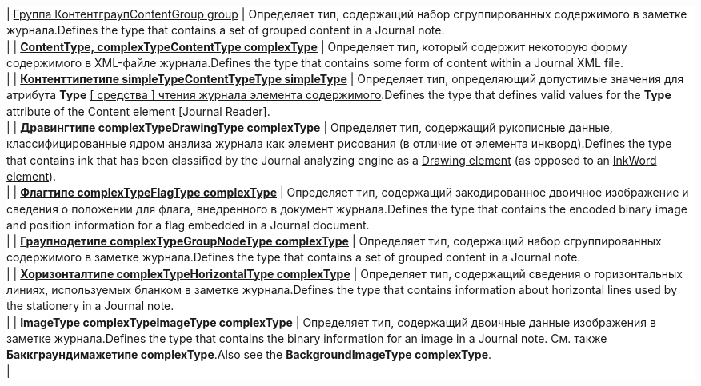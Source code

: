 | [<span data-ttu-id="f6446-120">Группа Контентграуп</span><span class="sxs-lookup"><span data-stu-id="f6446-120">ContentGroup group</span></span>](contentgroup-group.md)                                          | <span data-ttu-id="f6446-121">Определяет тип, содержащий набор сгруппированных содержимого в заметке журнала.</span><span class="sxs-lookup"><span data-stu-id="f6446-121">Defines the type that contains a set of grouped content in a Journal note.</span></span><br/>                                                                                                                          |
| [<span data-ttu-id="f6446-122">**ContentType, complexType**</span><span class="sxs-lookup"><span data-stu-id="f6446-122">**ContentType complexType**</span></span>](contenttype-complex-type.md)                           | <span data-ttu-id="f6446-123">Определяет тип, который содержит некоторую форму содержимого в XML-файле журнала.</span><span class="sxs-lookup"><span data-stu-id="f6446-123">Defines the type that contains some form of content within a Journal XML file.</span></span><br/>                                                                                                                      |
| [<span data-ttu-id="f6446-124">**Контенттипетипе simpleType**</span><span class="sxs-lookup"><span data-stu-id="f6446-124">**ContentTypeType simpleType**</span></span>](contenttypetype-simple-type.md)                     | <span data-ttu-id="f6446-125">Определяет тип, определяющий допустимые значения для атрибута **Type** [ \[ средства \] чтения журнала элемента содержимого](content-element--journal-reader.md).</span><span class="sxs-lookup"><span data-stu-id="f6446-125">Defines the type that defines valid values for the **Type** attribute of the [Content element \[Journal Reader\]](content-element--journal-reader.md).</span></span><br/>                                             |
| [<span data-ttu-id="f6446-126">**Дравингтипе complexType**</span><span class="sxs-lookup"><span data-stu-id="f6446-126">**DrawingType complexType**</span></span>](drawingtype-complex-type.md)                           | <span data-ttu-id="f6446-127">Определяет тип, содержащий рукописные данные, классифицированные ядром анализа журнала как [элемент рисования](drawing-element.md) (в отличие от [элемента инкворд](inkword-element.md)).</span><span class="sxs-lookup"><span data-stu-id="f6446-127">Defines the type that contains ink that has been classified by the Journal analyzing engine as a [Drawing element](drawing-element.md) (as opposed to an [InkWord element](inkword-element.md)).</span></span><br/>  |
| [<span data-ttu-id="f6446-128">**Флагтипе complexType**</span><span class="sxs-lookup"><span data-stu-id="f6446-128">**FlagType complexType**</span></span>](flagtype-complex-type.md)                                 | <span data-ttu-id="f6446-129">Определяет тип, содержащий закодированное двоичное изображение и сведения о положении для флага, внедренного в документ журнала.</span><span class="sxs-lookup"><span data-stu-id="f6446-129">Defines the type that contains the encoded binary image and position information for a flag embedded in a Journal document.</span></span><br/>                                                                         |
| [<span data-ttu-id="f6446-130">**Граупнодетипе complexType**</span><span class="sxs-lookup"><span data-stu-id="f6446-130">**GroupNodeType complexType**</span></span>](groupnodetype-complex-type.md)                       | <span data-ttu-id="f6446-131">Определяет тип, содержащий набор сгруппированных содержимого в заметке журнала.</span><span class="sxs-lookup"><span data-stu-id="f6446-131">Defines the type that contains a set of grouped content in a Journal note.</span></span><br/>                                                                                                                          |
| [<span data-ttu-id="f6446-132">**Хоризонталтипе complexType**</span><span class="sxs-lookup"><span data-stu-id="f6446-132">**HorizontalType complexType**</span></span>](horizontaltype-complex-type.md)                     | <span data-ttu-id="f6446-133">Определяет тип, содержащий сведения о горизонтальных линиях, используемых бланком в заметке журнала.</span><span class="sxs-lookup"><span data-stu-id="f6446-133">Defines the type that contains information about horizontal lines used by the stationery in a Journal note.</span></span><br/>                                                                                         |
| [<span data-ttu-id="f6446-134">**ImageType complexType**</span><span class="sxs-lookup"><span data-stu-id="f6446-134">**ImageType complexType**</span></span>](imagetype-complex-type.md)                               | <span data-ttu-id="f6446-135">Определяет тип, содержащий двоичные данные изображения в заметке журнала.</span><span class="sxs-lookup"><span data-stu-id="f6446-135">Defines the type that contains the binary information for an image in a Journal note.</span></span> <span data-ttu-id="f6446-136">См. также [**Баккграундимажетипе complexType**](backgroundimagetype-complex-type.md).</span><span class="sxs-lookup"><span data-stu-id="f6446-136">Also see the [**BackgroundImageType complexType**](backgroundimagetype-complex-type.md).</span></span><br/>                     |
